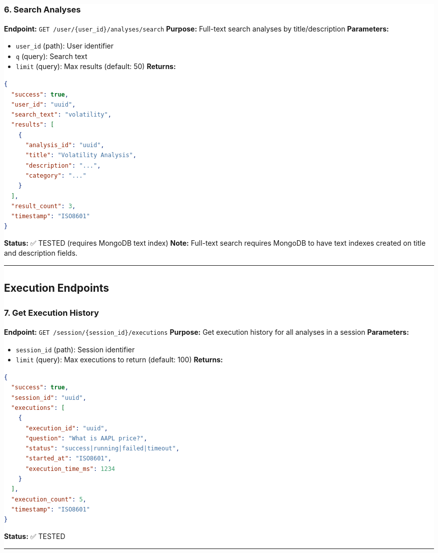 
### 6. Search Analyses
**Endpoint:** `GET /user/{user_id}/analyses/search`
**Purpose:** Full-text search analyses by title/description
**Parameters:**
- `user_id` (path): User identifier
- `q` (query): Search text
- `limit` (query): Max results (default: 50)
**Returns:**
```json
{
  "success": true,
  "user_id": "uuid",
  "search_text": "volatility",
  "results": [
    {
      "analysis_id": "uuid",
      "title": "Volatility Analysis",
      "description": "...",
      "category": "..."
    }
  ],
  "result_count": 3,
  "timestamp": "ISO8601"
}
```
**Status:** ✅ TESTED (requires MongoDB text index)
**Note:** Full-text search requires MongoDB to have text indexes created on title and description fields.

---

## Execution Endpoints

### 7. Get Execution History
**Endpoint:** `GET /session/{session_id}/executions`
**Purpose:** Get execution history for all analyses in a session
**Parameters:**
- `session_id` (path): Session identifier
- `limit` (query): Max executions to return (default: 100)
**Returns:**
```json
{
  "success": true,
  "session_id": "uuid",
  "executions": [
    {
      "execution_id": "uuid",
      "question": "What is AAPL price?",
      "status": "success|running|failed|timeout",
      "started_at": "ISO8601",
      "execution_time_ms": 1234
    }
  ],
  "execution_count": 5,
  "timestamp": "ISO8601"
}
```
**Status:** ✅ TESTED

---
